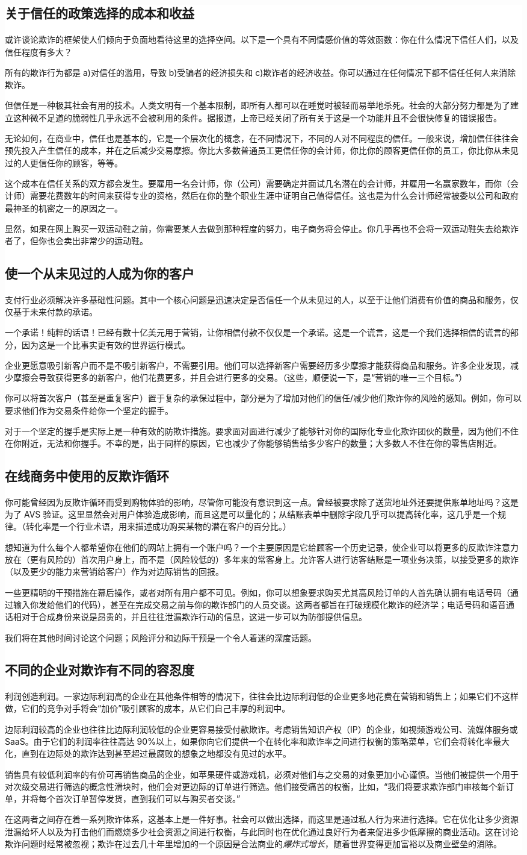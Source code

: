 ## 关于信任的政策选择的成本和收益

或许谈论欺诈的框架使人们倾向于负面地看待这里的选择空间。以下是一个具有不同情感价值的等效函数：你在什么情况下信任人们，以及信任程度有多大？

所有的欺诈行为都是 a)对信任的滥用，导致 b)受骗者的经济损失和 c)欺诈者的经济收益。你可以通过在任何情况下都不信任任何人来消除欺诈。

但信任是一种极其社会有用的技术。人类文明有一个基本限制，即所有人都可以在睡觉时被轻而易举地杀死。社会的大部分努力都是为了建立这种微不足道的脆弱性几乎永远不会被利用的条件。据报道，上帝已经关闭了所有关于这是一个功能并且不会很快修复的错误报告。

无论如何，在商业中，信任也是基本的，它是一个层次化的概念，在不同情况下，不同的人对不同程度的信任。一般来说，增加信任往往会预先投入产生信任的成本，并在之后减少交易摩擦。你比大多数普通员工更信任你的会计师，你比你的顾客更信任你的员工，你比你从未见过的人更信任你的顾客，等等。

这个成本在信任关系的双方都会发生。要雇用一名会计师，你（公司）需要确定并面试几名潜在的会计师，并雇用一名赢家数年，而你（会计师）需要花费数年的时间来获得专业的资格，然后在你的整个职业生涯中证明自己值得信任。这也是为什么会计师经常被委以公司和政府最神圣的机密之一的原因之一。

显然，如果在网上购买一双运动鞋之前，你需要某人去做到那种程度的努力，电子商务将会停止。你几乎再也不会将一双运动鞋失去给欺诈者了，但你也会卖出非常少的运动鞋。

## 使一个从未见过的人成为你的客户

支付行业必须解决许多基础性问题。其中一个核心问题是迅速决定是否信任一个从未见过的人，以至于让他们消费有价值的商品和服务，仅仅基于未来付款的承诺。

一个承诺！纯粹的话语！已经有数十亿美元用于营销，让你相信付款不仅仅是一个承诺。这是一个谎言，这是一个我们选择相信的谎言的部分，因为这是一个比事实更有效的世界运行模式。

企业更愿意吸引新客户而不是不吸引新客户，不需要引用。他们可以选择新客户需要经历多少摩擦才能获得商品和服务。许多企业发现，减少摩擦会导致获得更多的新客户，他们花费更多，并且会进行更多的交易。（这些，顺便说一下，是“营销的唯一三个目标。”）

你可以将首次客户（甚至是重复客户）置于复杂的承保过程中，部分是为了增加对他们的信任/减少他们欺诈你的风险的感知。例如，你可以要求他们作为交易条件给你一个坚定的握手。

对于一个坚定的握手是实际上是一种有效的防欺诈措施。要求面对面进行减少了能够针对你的国际化专业化欺诈团伙的数量，因为他们不住在你附近，无法和你握手。不幸的是，出于同样的原因，它也减少了你能够销售给多少客户的数量；大多数人不住在你的零售店附近。

## 在线商务中使用的反欺诈循环

你可能曾经因为反欺诈循环而受到购物体验的影响，尽管你可能没有意识到这一点。曾经被要求除了送货地址外还要提供账单地址吗？这是为了 AVS 验证。这里显然会对用户体验造成影响，而且这是可以量化的；从结账表单中删除字段几乎可以提高转化率，这几乎是一个规律。（转化率是一个行业术语，用来描述成功购买某物的潜在客户的百分比。）

想知道为什么每个人都希望你在他们的网站上拥有一个账户吗？一个主要原因是它给顾客一个历史记录，使企业可以将更多的反欺诈注意力放在（更有风险的）首次用户身上，而不是（风险较低的）多年来的常客身上。允许客人进行访客结账是一项业务决策，以接受更多的欺诈（以及更少的能力来营销给客户）作为对边际销售的回报。

一些更精明的干预措施在幕后操作，或者对所有用户都不可见。例如，你可以想象要求购买尤其高风险订单的人首先确认拥有电话号码（通过输入你发给他们的代码），甚至在完成交易之前与你的欺诈部门的人员交谈。这两者都旨在打破规模化欺诈的经济学；电话号码和语音通话相对于合成身份来说是昂贵的，并且往往泄漏欺诈行动的信息，这进一步可以为防御提供信息。

我们将在其他时间讨论这个问题；风险评分和边际干预是一个令人着迷的深度话题。

## 不同的企业对欺诈有不同的容忍度

利润创造利润。一家边际利润高的企业在其他条件相等的情况下，往往会比边际利润低的企业更多地花费在营销和销售上；如果它们不这样做，它们的竞争对手将会“加价”吸引顾客的成本，从它们自己丰厚的利润中。

边际利润较高的企业也往往比边际利润较低的企业更容易接受付款欺诈。考虑销售知识产权（IP）的企业，如视频游戏公司、流媒体服务或 SaaS。由于它们的利润率往往高达 90%以上，如果你向它们提供一个在转化率和欺诈率之间进行权衡的策略菜单，它们会将转化率最大化，直到在边际处的欺诈达到甚至超过最腐败的想象之地都没有见过的水平。

销售具有较低利润率的有价可再销售商品的企业，如苹果硬件或游戏机，必须对他们与之交易的对象更加小心谨慎。当他们被提供一个用于对次级交易进行筛选的概念性滑块时，他们会对更边际的订单进行筛选。他们接受痛苦的权衡，比如，“我们将要求欺诈部门审核每个新订单，并将每个首次订单暂停发货，直到我们可以与购买者交谈。”

在这两者之间存在着一系列欺诈体系，这基本上是一件好事。社会可以做出选择，而这里是通过私人行为来进行选择。它在优化让多少资源泄漏给坏人以及为打击他们而燃烧多少社会资源之间进行权衡，与此同时也在优化通过良好行为者来促进多少低摩擦的商业活动。这在讨论欺诈问题时经常被忽视；欺诈在过去几十年里增加的一个原因是合法商业的*爆炸式增长*，随着世界变得更加富裕以及商业壁垒的消除。
